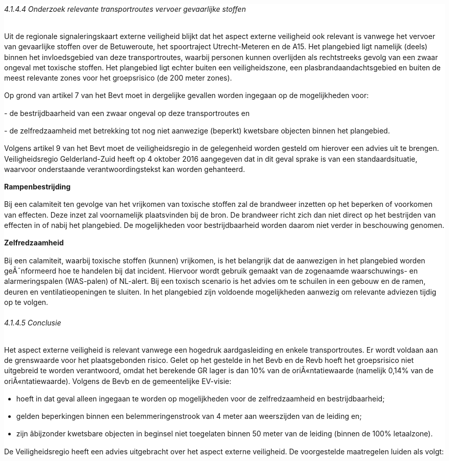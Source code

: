 ###### 4\.1\.4\.4 Onderzoek relevante transportroutes vervoer gevaarlijke stoffen

Uit de regionale signaleringskaart externe veiligheid blijkt dat het aspect externe veiligheid ook relevant is vanwege het vervoer van gevaarlijke stoffen over de Betuweroute, het spoortraject Utrecht\-Meteren en de A15\. Het plangebied ligt namelijk (deels) binnen het invloedsgebied van deze transportroutes, waarbij personen kunnen overlijden als rechtstreeks gevolg van een zwaar ongeval met toxische stoffen. Het plangebied ligt echter buiten een veiligheidszone, een plasbrandaandachtsgebied en buiten de meest relevante zones voor het groepsrisico (de 200 meter zones).

Op grond van artikel 7 van het Bevt moet in dergelijke gevallen worden ingegaan op de mogelijkheden voor:

\- de bestrijdbaarheid van een zwaar ongeval op deze transportroutes en

\- de zelfredzaamheid met betrekking tot nog niet aanwezige (beperkt) kwetsbare objecten binnen het plangebied.

Volgens artikel 9 van het Bevt moet de veiligheidsregio in de gelegenheid worden gesteld om hierover een advies uit te brengen. Veiligheidsregio Gelderland\-Zuid heeft op 4 oktober 2016 aangegeven dat in dit geval sprake is van een standaardsituatie, waarvoor onderstaande verantwoordingstekst kan worden gehanteerd.

**Rampenbestrijding**

Bij een calamiteit ten gevolge van het vrijkomen van toxische stoffen zal de brandweer inzetten op het beperken of voorkomen van effecten. Deze inzet zal voornamelijk plaatsvinden bij de bron. De brandweer richt zich dan niet direct op het bestrijden van effecten in of nabij het plangebied. De mogelijkheden voor bestrijdbaarheid worden daarom niet verder in beschouwing genomen.

**Zelfredzaamheid**

Bij een calamiteit, waarbij toxische stoffen (kunnen) vrijkomen, is het belangrijk dat de aanwezigen in het plangebied worden geÃ¯nformeerd hoe te handelen bij dat incident. Hiervoor wordt gebruik gemaakt van de zogenaamde waarschuwings\- en alarmeringspalen (WAS\-palen) of NL\-alert. Bij een toxisch scenario is het advies om te schuilen in een gebouw en de ramen, deuren en ventilatieopeningen te sluiten. In het plangebied zijn voldoende mogelijkheden aanwezig om relevante adviezen tijdig op te volgen.

###### 4\.1\.4\.5 Conclusie

Het aspect externe veiligheid is relevant vanwege een hogedruk aardgasleiding en enkele transportroutes. Er wordt voldaan aan de grenswaarde voor het plaatsgebonden risico. Gelet op het gestelde in het Bevb en de Revb hoeft het groepsrisico niet uitgebreid te worden verantwoord, omdat het berekende GR lager is dan 10% van de oriÃ«ntatiewaarde (namelijk 0,14% van de oriÃ«ntatiewaarde). Volgens de Bevb en de gemeentelijke EV\-visie:

* hoeft in dat geval alleen ingegaan te worden op mogelijkheden voor de zelfredzaamheid en bestrijdbaarheid;

* gelden beperkingen binnen een belemmeringenstrook van 4 meter aan weerszijden van de leiding en;

* zijn âbijzonder kwetsbare objecten in beginsel niet toegelaten binnen 50 meter van de leiding (binnen de 100% letaalzone).

De Veiligheidsregio heeft een advies uitgebracht over het aspect externe veiligheid. De voorgestelde maatregelen luiden als volgt:
